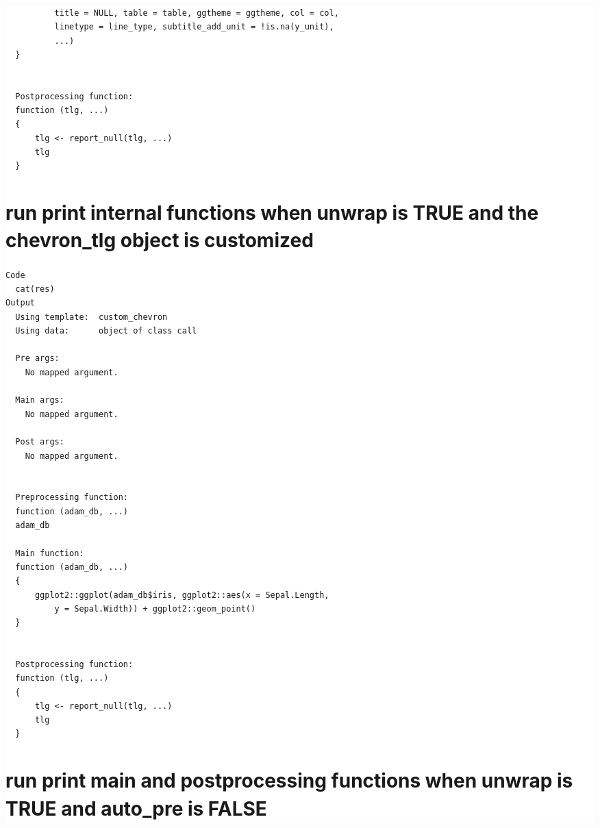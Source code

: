               title = NULL, table = table, ggtheme = ggtheme, col = col, 
              linetype = line_type, subtitle_add_unit = !is.na(y_unit), 
              ...)
      } 
      
      
      Postprocessing function:
      function (tlg, ...) 
      {
          tlg <- report_null(tlg, ...)
          tlg
      } 

# run print internal functions when unwrap is TRUE and the chevron_tlg object is customized

    Code
      cat(res)
    Output
      Using template:  custom_chevron 
      Using data:      object of class call 
      
      Pre args:
        No mapped argument.
      
      Main args:
        No mapped argument.
      
      Post args:
        No mapped argument.
      
      
      Preprocessing function:
      function (adam_db, ...) 
      adam_db 
      
      Main function:
      function (adam_db, ...) 
      {
          ggplot2::ggplot(adam_db$iris, ggplot2::aes(x = Sepal.Length, 
              y = Sepal.Width)) + ggplot2::geom_point()
      } 
      
      
      Postprocessing function:
      function (tlg, ...) 
      {
          tlg <- report_null(tlg, ...)
          tlg
      } 

# run print main and postprocessing functions when unwrap is TRUE and auto_pre is FALSE
